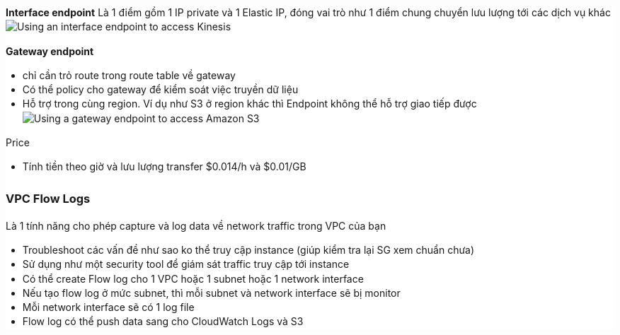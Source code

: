 **Interface endpoint**
Là 1 điểm gồm 1 IP private và 1 Elastic IP, đóng vai trò như 1 điểm chung chuyển lưu lượng tới các dịch vụ khác
![Using an interface endpoint to access Kinesis](https://docs.aws.amazon.com/vpc/latest/privatelink/images/vpc-endpoint-kinesis-private-dns-diagram.png)

**Gateway endpoint**
- chỉ cần trỏ route trong route table về gateway
- Có thể policy cho gateway để kiểm soát việc truyền dữ liệu
- Hỗ trợ trong cùng region. Ví dụ như S3 ở region khác thì Endpoint không thể hỗ trợ giao tiếp được
![Using a gateway endpoint to access Amazon S3](https://docs.aws.amazon.com/vpc/latest/privatelink/images/vpc-endpoint-s3-diagram.png)

Price
- Tính tiền theo giờ và lưu lượng transfer $0.014/h và $0.01/GB
### VPC Flow Logs
Là 1 tính năng cho phép capture và log data về network traffic trong VPC của bạn
- Troubleshoot các vấn đề như sao ko thể truy cập instance (giúp kiểm tra lại SG xem chuẩn chưa)
- Sử dụng như một security tool để giám sát traffic truy cập tới instance
- Có thể create Flow log cho 1 VPC hoặc 1 subnet hoặc 1 network interface
- Nếu tạo flow log ở mức subnet, thì mỗi subnet và network interface sẽ bị monitor
- Mỗi network interface sẽ có 1 log file
- Flow log có thể push data sang cho CloudWatch Logs và S3